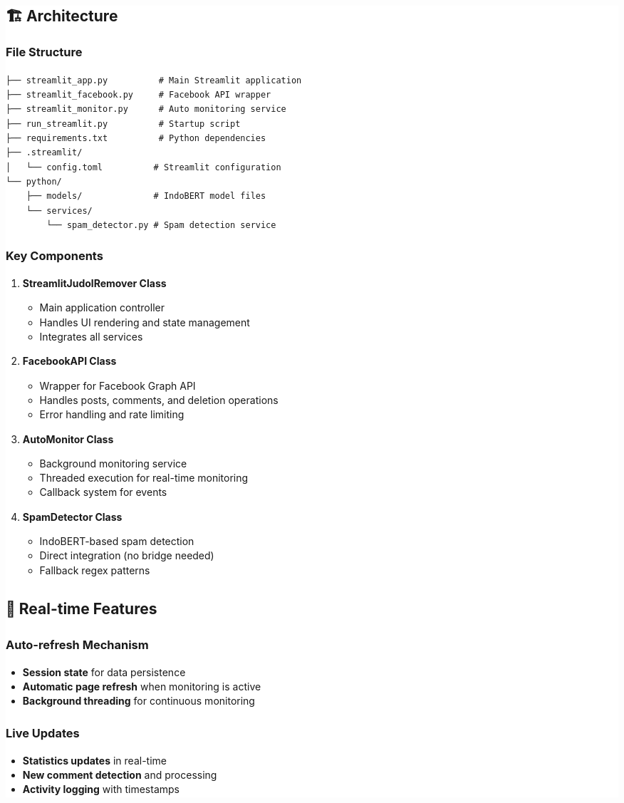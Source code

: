 ## 🏗️ Architecture

### File Structure
```
├── streamlit_app.py          # Main Streamlit application
├── streamlit_facebook.py     # Facebook API wrapper
├── streamlit_monitor.py      # Auto monitoring service
├── run_streamlit.py          # Startup script
├── requirements.txt          # Python dependencies
├── .streamlit/
│   └── config.toml          # Streamlit configuration
└── python/
    ├── models/              # IndoBERT model files
    └── services/
        └── spam_detector.py # Spam detection service
```

### Key Components

1. **StreamlitJudolRemover Class**
   - Main application controller
   - Handles UI rendering and state management
   - Integrates all services

2. **FacebookAPI Class**
   - Wrapper for Facebook Graph API
   - Handles posts, comments, and deletion operations
   - Error handling and rate limiting

3. **AutoMonitor Class**
   - Background monitoring service
   - Threaded execution for real-time monitoring
   - Callback system for events

4. **SpamDetector Class**
   - IndoBERT-based spam detection
   - Direct integration (no bridge needed)
   - Fallback regex patterns

## 🔄 Real-time Features

### Auto-refresh Mechanism
- **Session state** for data persistence
- **Automatic page refresh** when monitoring is active
- **Background threading** for continuous monitoring

### Live Updates
- **Statistics updates** in real-time
- **New comment detection** and processing
- **Activity logging** with timestamps
